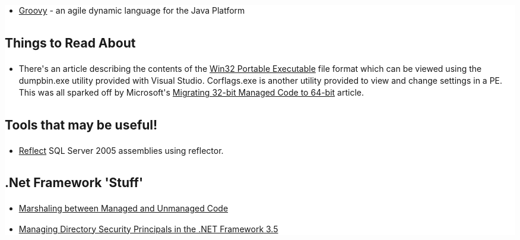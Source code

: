   * [Groovy](http://groovy.codehaus.org/) - an agile dynamic language for the Java Platform 
 

## Things to Read About

 

  
  * There's an article describing the contents of the [Win32 Portable Executable](http://msdn.microsoft.com/en-us/magazine/cc301805.aspx) file format which can be viewed using the dumpbin.exe utility provided with Visual Studio. Corflags.exe is another utility provided to view and change settings in a PE. This was all sparked off by Microsoft's [Migrating 32-bit Managed Code to 64-bit](http://msdn.microsoft.com/en-us/library/ms973190.aspx) article. 
 

## Tools that may be useful!

 

  
  * [Reflect](http://www.denisbauer.com/NETTools/SQL2005Browser.aspx) SQL Server 2005 assemblies using reflector. 
 

## .Net Framework 'Stuff'

 

  
  * [Marshaling between Managed and Unmanaged Code](http://msdn2.microsoft.com/en-us/magazine/cc164193.aspx)
   
  * [Managing Directory Security Principals in the .NET Framework 3.5](http://msdn2.microsoft.com/en-us/magazine/cc135979.aspx)
